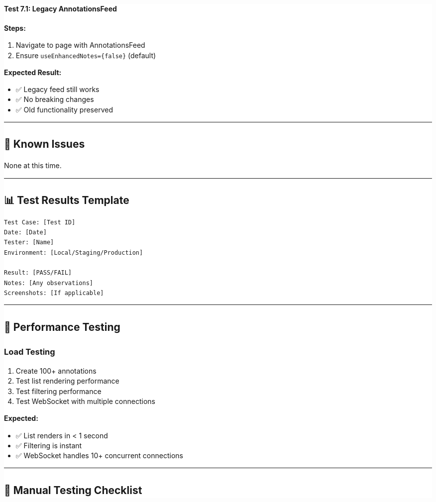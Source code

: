 #### **Test 7.1: Legacy AnnotationsFeed**

**Steps:**
1. Navigate to page with AnnotationsFeed
2. Ensure `useEnhancedNotes={false}` (default)

**Expected Result:**
- ✅ Legacy feed still works
- ✅ No breaking changes
- ✅ Old functionality preserved

---

## 🐛 Known Issues

None at this time.

---

## 📊 Test Results Template

```
Test Case: [Test ID]
Date: [Date]
Tester: [Name]
Environment: [Local/Staging/Production]

Result: [PASS/FAIL]
Notes: [Any observations]
Screenshots: [If applicable]
```

---

## 🚀 Performance Testing

### **Load Testing**

1. Create 100+ annotations
2. Test list rendering performance
3. Test filtering performance
4. Test WebSocket with multiple connections

**Expected:**
- ✅ List renders in < 1 second
- ✅ Filtering is instant
- ✅ WebSocket handles 10+ concurrent connections

---

## 📝 Manual Testing Checklist

